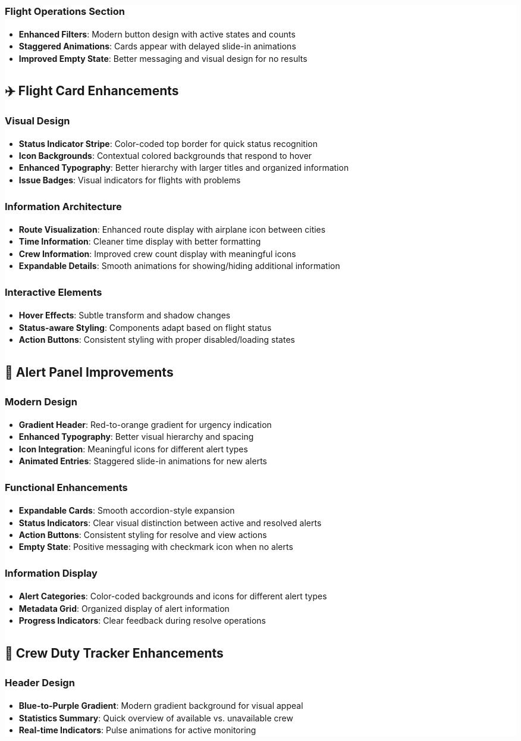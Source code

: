 ### Flight Operations Section
- **Enhanced Filters**: Modern button design with active states and counts
- **Staggered Animations**: Cards appear with delayed slide-in animations
- **Improved Empty State**: Better messaging and visual design for no results

## ✈️ Flight Card Enhancements

### Visual Design
- **Status Indicator Stripe**: Color-coded top border for quick status recognition
- **Icon Backgrounds**: Contextual colored backgrounds that respond to hover
- **Enhanced Typography**: Better hierarchy with larger titles and organized information
- **Issue Badges**: Visual indicators for flights with problems

### Information Architecture
- **Route Visualization**: Enhanced route display with airplane icon between cities
- **Time Information**: Cleaner time display with better formatting
- **Crew Information**: Improved crew count display with meaningful icons
- **Expandable Details**: Smooth animations for showing/hiding additional information

### Interactive Elements
- **Hover Effects**: Subtle transform and shadow changes
- **Status-aware Styling**: Components adapt based on flight status
- **Action Buttons**: Consistent styling with proper disabled/loading states

## 🚨 Alert Panel Improvements

### Modern Design
- **Gradient Header**: Red-to-orange gradient for urgency indication
- **Enhanced Typography**: Better visual hierarchy and spacing
- **Icon Integration**: Meaningful icons for different alert types
- **Animated Entries**: Staggered slide-in animations for new alerts

### Functional Enhancements
- **Expandable Cards**: Smooth accordion-style expansion
- **Status Indicators**: Clear visual distinction between active and resolved alerts
- **Action Buttons**: Consistent styling for resolve and view actions
- **Empty State**: Positive messaging with checkmark icon when no alerts

### Information Display
- **Alert Categories**: Color-coded backgrounds and icons for different alert types
- **Metadata Grid**: Organized display of alert information
- **Progress Indicators**: Clear feedback during resolve operations

## 👥 Crew Duty Tracker Enhancements

### Header Design
- **Blue-to-Purple Gradient**: Modern gradient background for visual appeal
- **Statistics Summary**: Quick overview of available vs. unavailable crew
- **Real-time Indicators**: Pulse animations for active monitoring
